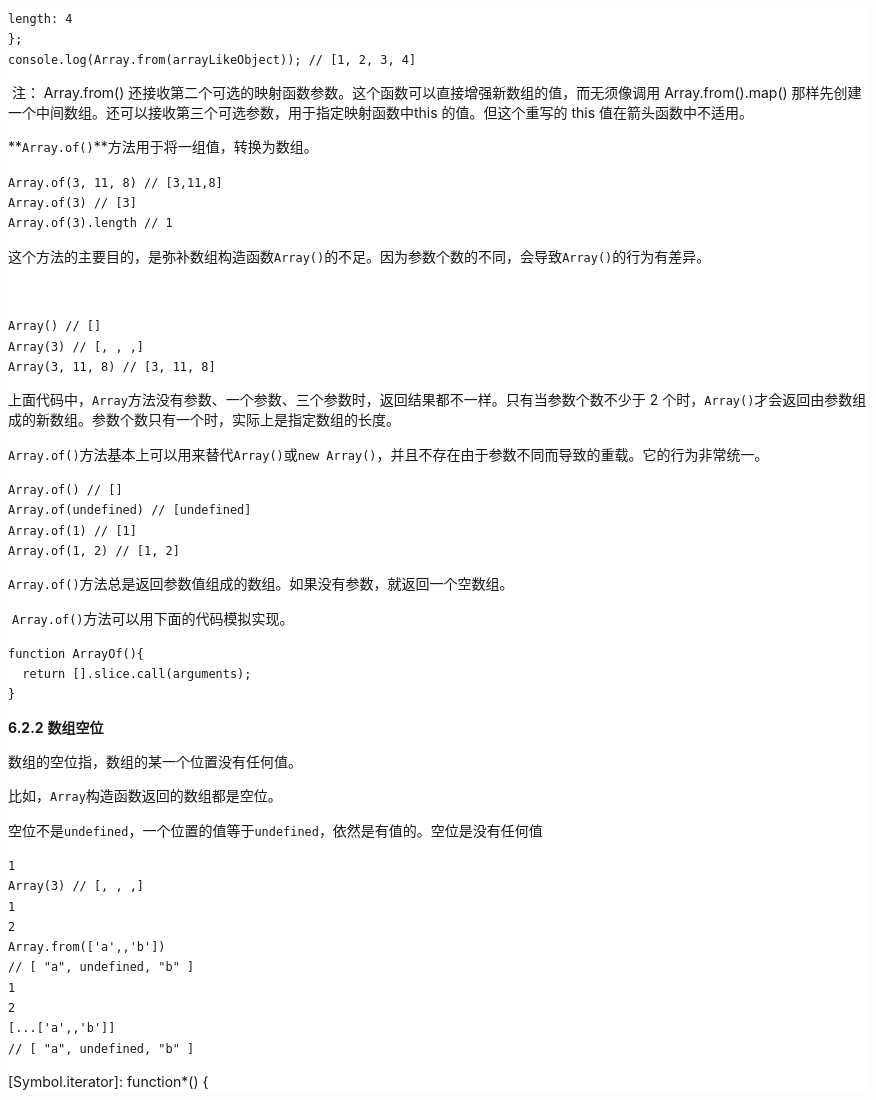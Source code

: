 ```
length: 4 
};
console.log(Array.from(arrayLikeObject)); // [1, 2, 3, 4]
```

​         注：    Array.from() 还接收第二个可选的映射函数参数。这个函数可以直接增强新数组的值，而无须像调用 Array.from().map() 那样先创建一个中间数组。还可以接收第三个可选参数，用于指定映射函数中this 的值。但这个重写的 this 值在箭头函数中不适用。

 **`Array.of()`**方法用于将一组值，转换为数组。

```
Array.of(3, 11, 8) // [3,11,8]
Array.of(3) // [3]
Array.of(3).length // 1
```

​            这个方法的主要目的，是弥补数组构造函数`Array()`的不足。因为参数个数的不同，会导致`Array()`的行为有差异。

​				

```
Array() // []
Array(3) // [, , ,]
Array(3, 11, 8) // [3, 11, 8]
```

​					 上面代码中，`Array`方法没有参数、一个参数、三个参数时，返回结果都不一样。只有当参数个数不少于 2 个时，`Array()`才会返回由参数组成的新数组。参数个数只有一个时，实际上是指定数组的长度。

​                    `Array.of()`方法基本上可以用来替代`Array()`或`new Array()`，并且不存在由于参数不同而导致的重载。它的行为非常统一。

```
Array.of() // []
Array.of(undefined) // [undefined]
Array.of(1) // [1]
Array.of(1, 2) // [1, 2]
```

​					 `Array.of()`方法总是返回参数值组成的数组。如果没有参数，就返回一个空数组。

​                     `Array.of()`方法可以用下面的代码模拟实现。

```
function ArrayOf(){
  return [].slice.call(arguments);
}
```

**6.2.2** **数组空位**

数组的空位指，数组的某一个位置没有任何值。

比如，`Array`构造函数返回的数组都是空位。

空位不是`undefined`，一个位置的值等于`undefined`，依然是有值的。空位是没有任何值

```
1
Array(3) // [, , ,]
1
2
Array.from(['a',,'b'])
// [ "a", undefined, "b" ]
1
2
[...['a',,'b']]
// [ "a", undefined, "b" ]
```


[Symbol.iterator]: function*() {
